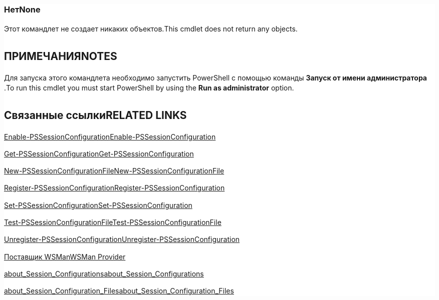 ### <span data-ttu-id="093a3-154">Нет</span><span class="sxs-lookup"><span data-stu-id="093a3-154">None</span></span>

<span data-ttu-id="093a3-155">Этот командлет не создает никаких объектов.</span><span class="sxs-lookup"><span data-stu-id="093a3-155">This cmdlet does not return any objects.</span></span>

## <span data-ttu-id="093a3-156">ПРИМЕЧАНИЯ</span><span class="sxs-lookup"><span data-stu-id="093a3-156">NOTES</span></span>

<span data-ttu-id="093a3-157">Для запуска этого командлета необходимо запустить PowerShell с помощью команды **Запуск от имени администратора** .</span><span class="sxs-lookup"><span data-stu-id="093a3-157">To run this cmdlet you must start PowerShell by using the **Run as administrator** option.</span></span>

## <span data-ttu-id="093a3-158">Связанные ссылки</span><span class="sxs-lookup"><span data-stu-id="093a3-158">RELATED LINKS</span></span>

[<span data-ttu-id="093a3-159">Enable-PSSessionConfiguration</span><span class="sxs-lookup"><span data-stu-id="093a3-159">Enable-PSSessionConfiguration</span></span>](Enable-PSSessionConfiguration.md)

[<span data-ttu-id="093a3-160">Get-PSSessionConfiguration</span><span class="sxs-lookup"><span data-stu-id="093a3-160">Get-PSSessionConfiguration</span></span>](Get-PSSessionConfiguration.md)

[<span data-ttu-id="093a3-161">New-PSSessionConfigurationFile</span><span class="sxs-lookup"><span data-stu-id="093a3-161">New-PSSessionConfigurationFile</span></span>](New-PSSessionConfigurationFile.md)

[<span data-ttu-id="093a3-162">Register-PSSessionConfiguration</span><span class="sxs-lookup"><span data-stu-id="093a3-162">Register-PSSessionConfiguration</span></span>](Register-PSSessionConfiguration.md)

[<span data-ttu-id="093a3-163">Set-PSSessionConfiguration</span><span class="sxs-lookup"><span data-stu-id="093a3-163">Set-PSSessionConfiguration</span></span>](Set-PSSessionConfiguration.md)

[<span data-ttu-id="093a3-164">Test-PSSessionConfigurationFile</span><span class="sxs-lookup"><span data-stu-id="093a3-164">Test-PSSessionConfigurationFile</span></span>](Test-PSSessionConfigurationFile.md)

[<span data-ttu-id="093a3-165">Unregister-PSSessionConfiguration</span><span class="sxs-lookup"><span data-stu-id="093a3-165">Unregister-PSSessionConfiguration</span></span>](Unregister-PSSessionConfiguration.md)

[<span data-ttu-id="093a3-166">Поставщик WSMan</span><span class="sxs-lookup"><span data-stu-id="093a3-166">WSMan Provider</span></span>](../Microsoft.WsMan.Management/About/about_WSMan_Provider.md)

[<span data-ttu-id="093a3-167">about_Session_Configurations</span><span class="sxs-lookup"><span data-stu-id="093a3-167">about_Session_Configurations</span></span>](About/about_Session_Configurations.md)

[<span data-ttu-id="093a3-168">about_Session_Configuration_Files</span><span class="sxs-lookup"><span data-stu-id="093a3-168">about_Session_Configuration_Files</span></span>](About/about_Session_Configuration_Files.md)
